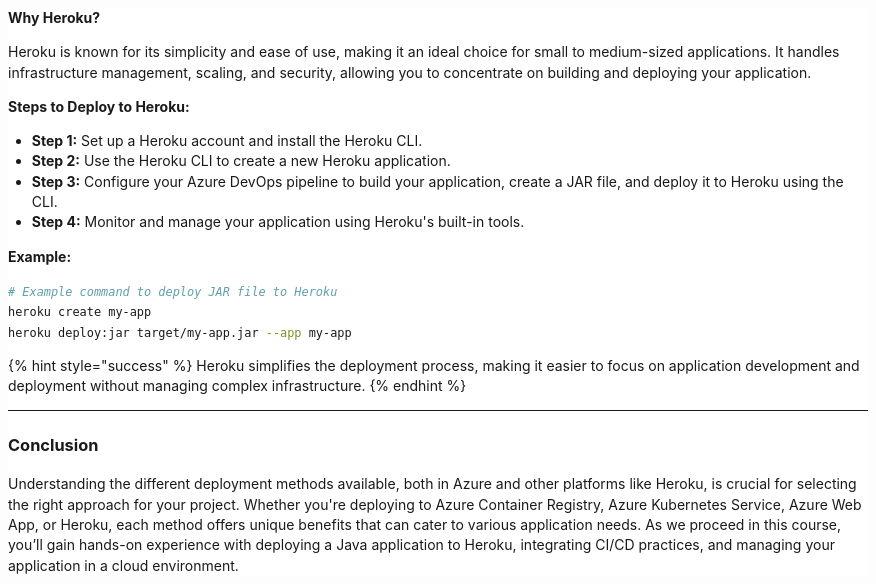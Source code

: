 **Why Heroku?**

Heroku is known for its simplicity and ease of use, making it an ideal choice for small to medium-sized applications. It handles infrastructure management, scaling, and security, allowing you to concentrate on building and deploying your application.

**Steps to Deploy to Heroku:**

* **Step 1:** Set up a Heroku account and install the Heroku CLI.
* **Step 2:** Use the Heroku CLI to create a new Heroku application.
* **Step 3:** Configure your Azure DevOps pipeline to build your application, create a JAR file, and deploy it to Heroku using the CLI.
* **Step 4:** Monitor and manage your application using Heroku's built-in tools.

**Example:**

```bash
# Example command to deploy JAR file to Heroku
heroku create my-app
heroku deploy:jar target/my-app.jar --app my-app
```

{% hint style="success" %}
Heroku simplifies the deployment process, making it easier to focus on application development and deployment without managing complex infrastructure.
{% endhint %}

***

### **Conclusion**

Understanding the different deployment methods available, both in Azure and other platforms like Heroku, is crucial for selecting the right approach for your project. Whether you're deploying to Azure Container Registry, Azure Kubernetes Service, Azure Web App, or Heroku, each method offers unique benefits that can cater to various application needs. As we proceed in this course, you’ll gain hands-on experience with deploying a Java application to Heroku, integrating CI/CD practices, and managing your application in a cloud environment.

